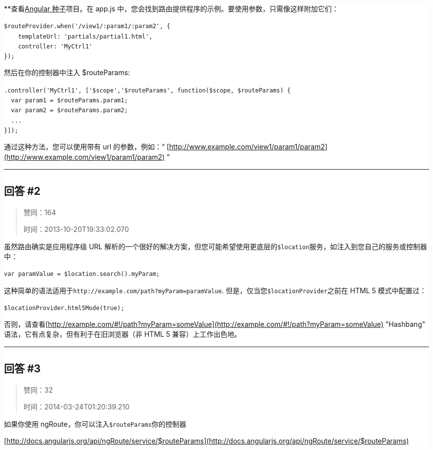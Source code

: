 **查看[Angular 种子](https://github.com/angular/angular-seed)项目。在 app.js 中，您会找到路由提供程序的示例。要使用参数，只需像这样附加它们：

```
$routeProvider.when('/view1/:param1/:param2', {
    templateUrl: 'partials/partial1.html',    
    controller: 'MyCtrl1'
}); 
```

然后在你的控制器中注入 $routeParams:

```
.controller('MyCtrl1', ['$scope','$routeParams', function($scope, $routeParams) {
  var param1 = $routeParams.param1;
  var param2 = $routeParams.param2;
  ...
}]); 
```

通过这种方法，您可以使用带有 url 的参数，例如：“ [http://www.example.com/view1/param1/param2](http://www.example.com/view1/param1/param2) ”

* * *

## 回答 #2

> 赞同：164
> 
> 时间：2013-10-20T19:33:02.070

虽然路由确实是应用程序级 URL 解析的一个很好的解决方案，但您可能希望使用更底层的`$location`服务，如注入到您自己的服务或控制器中：

```
var paramValue = $location.search().myParam; 
```

这种简单的语法适用于`http://example.com/path?myParam=paramValue`. 但是，仅当您`$locationProvider`之前在 HTML 5 模式中配置过：

```
$locationProvider.html5Mode(true); 
```

否则，请查看[http://example.com/#!/path?myParam=someValue](http://example.com/#!/path?myParam=someValue) "Hashbang" 语法，它有点复杂，但有利于在旧浏览器（非 HTML 5 兼容）上工作出色地。

* * *

## 回答 #3

> 赞同：32
> 
> 时间：2014-03-24T01:20:39.210

如果你使用 ngRoute，你可以注入`$routeParams`你的控制器

[http://docs.angularjs.org/api/ngRoute/service/$routeParams](http://docs.angularjs.org/api/ngRoute/service/$routeParams)
